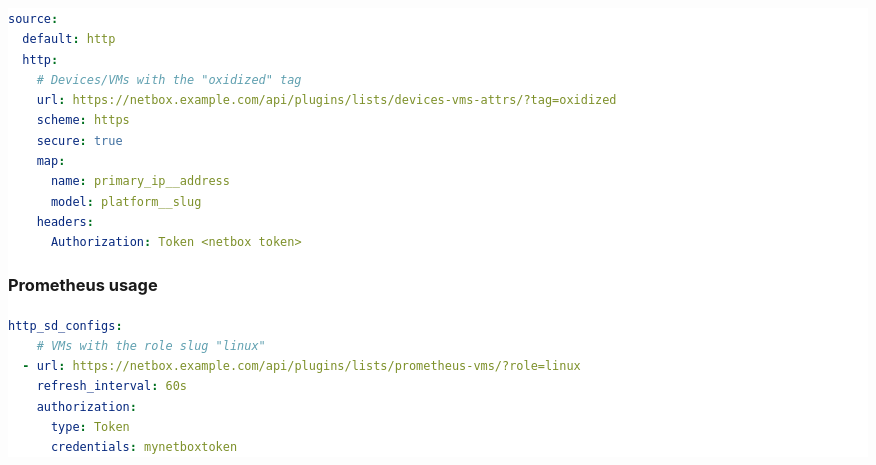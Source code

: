```yaml
source:
  default: http
  http:
    # Devices/VMs with the "oxidized" tag
    url: https://netbox.example.com/api/plugins/lists/devices-vms-attrs/?tag=oxidized
    scheme: https
    secure: true
    map:
      name: primary_ip__address
      model: platform__slug
    headers:
      Authorization: Token <netbox token>
```

### Prometheus usage

```yaml
http_sd_configs:
    # VMs with the role slug "linux"
  - url: https://netbox.example.com/api/plugins/lists/prometheus-vms/?role=linux
    refresh_interval: 60s
    authorization:
      type: Token
      credentials: mynetboxtoken
```
